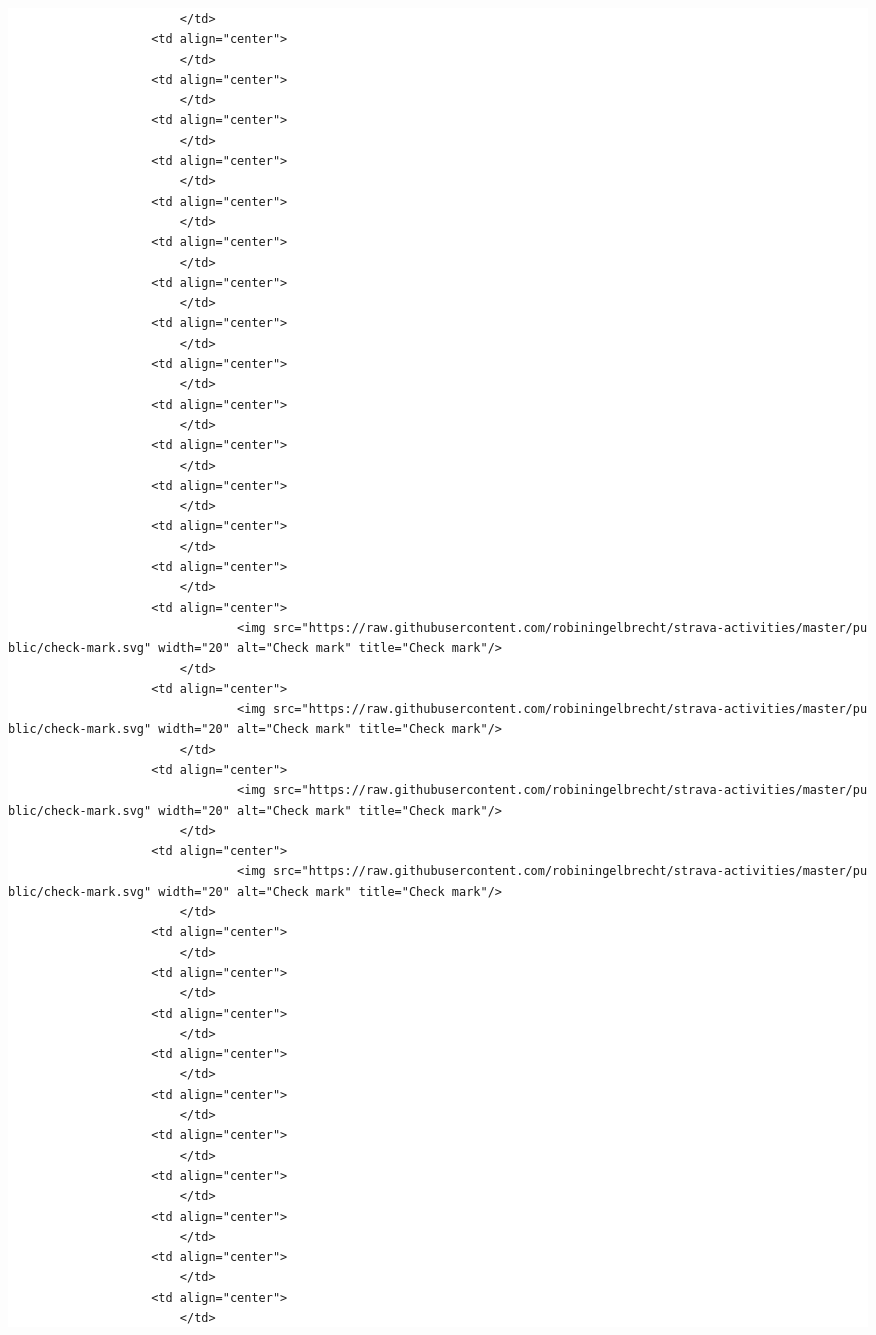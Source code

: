                             </td>
                        <td align="center">
                            </td>
                        <td align="center">
                            </td>
                        <td align="center">
                            </td>
                        <td align="center">
                            </td>
                        <td align="center">
                            </td>
                        <td align="center">
                            </td>
                        <td align="center">
                            </td>
                        <td align="center">
                            </td>
                        <td align="center">
                            </td>
                        <td align="center">
                            </td>
                        <td align="center">
                            </td>
                        <td align="center">
                            </td>
                        <td align="center">
                            </td>
                        <td align="center">
                            </td>
                        <td align="center">
                                    <img src="https://raw.githubusercontent.com/robiningelbrecht/strava-activities/master/public/check-mark.svg" width="20" alt="Check mark" title="Check mark"/>
                            </td>
                        <td align="center">
                                    <img src="https://raw.githubusercontent.com/robiningelbrecht/strava-activities/master/public/check-mark.svg" width="20" alt="Check mark" title="Check mark"/>
                            </td>
                        <td align="center">
                                    <img src="https://raw.githubusercontent.com/robiningelbrecht/strava-activities/master/public/check-mark.svg" width="20" alt="Check mark" title="Check mark"/>
                            </td>
                        <td align="center">
                                    <img src="https://raw.githubusercontent.com/robiningelbrecht/strava-activities/master/public/check-mark.svg" width="20" alt="Check mark" title="Check mark"/>
                            </td>
                        <td align="center">
                            </td>
                        <td align="center">
                            </td>
                        <td align="center">
                            </td>
                        <td align="center">
                            </td>
                        <td align="center">
                            </td>
                        <td align="center">
                            </td>
                        <td align="center">
                            </td>
                        <td align="center">
                            </td>
                        <td align="center">
                            </td>
                        <td align="center">
                            </td>